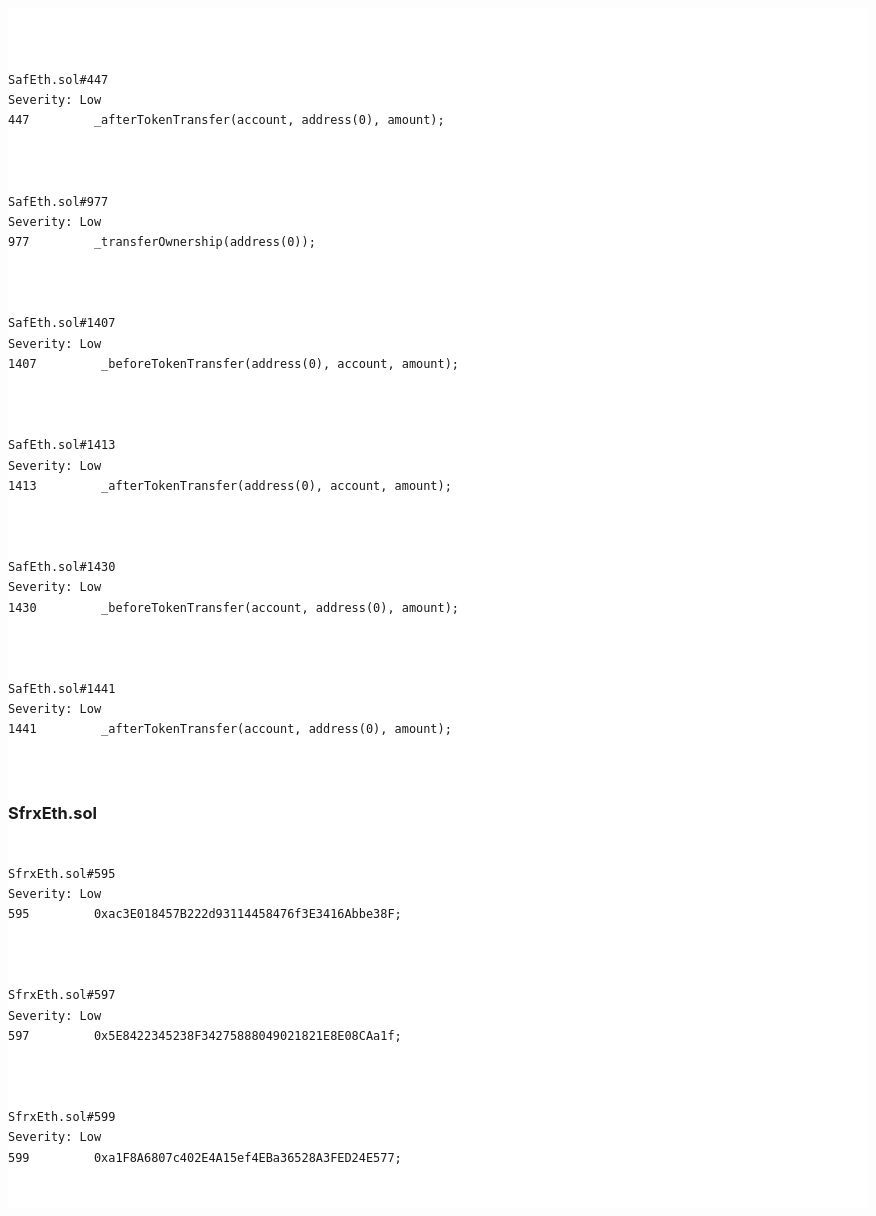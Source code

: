 ```



SafEth.sol#447
Severity: Low
447         _afterTokenTransfer(account, address(0), amount);



SafEth.sol#977
Severity: Low
977         _transferOwnership(address(0));



SafEth.sol#1407
Severity: Low
1407         _beforeTokenTransfer(address(0), account, amount);



SafEth.sol#1413
Severity: Low
1413         _afterTokenTransfer(address(0), account, amount);



SafEth.sol#1430
Severity: Low
1430         _beforeTokenTransfer(account, address(0), amount);



SafEth.sol#1441
Severity: Low
1441         _afterTokenTransfer(account, address(0), amount);



```

### SfrxEth.sol

```

SfrxEth.sol#595
Severity: Low
595         0xac3E018457B222d93114458476f3E3416Abbe38F;



SfrxEth.sol#597
Severity: Low
597         0x5E8422345238F34275888049021821E8E08CAa1f;



SfrxEth.sol#599
Severity: Low
599         0xa1F8A6807c402E4A15ef4EBa36528A3FED24E577;



```